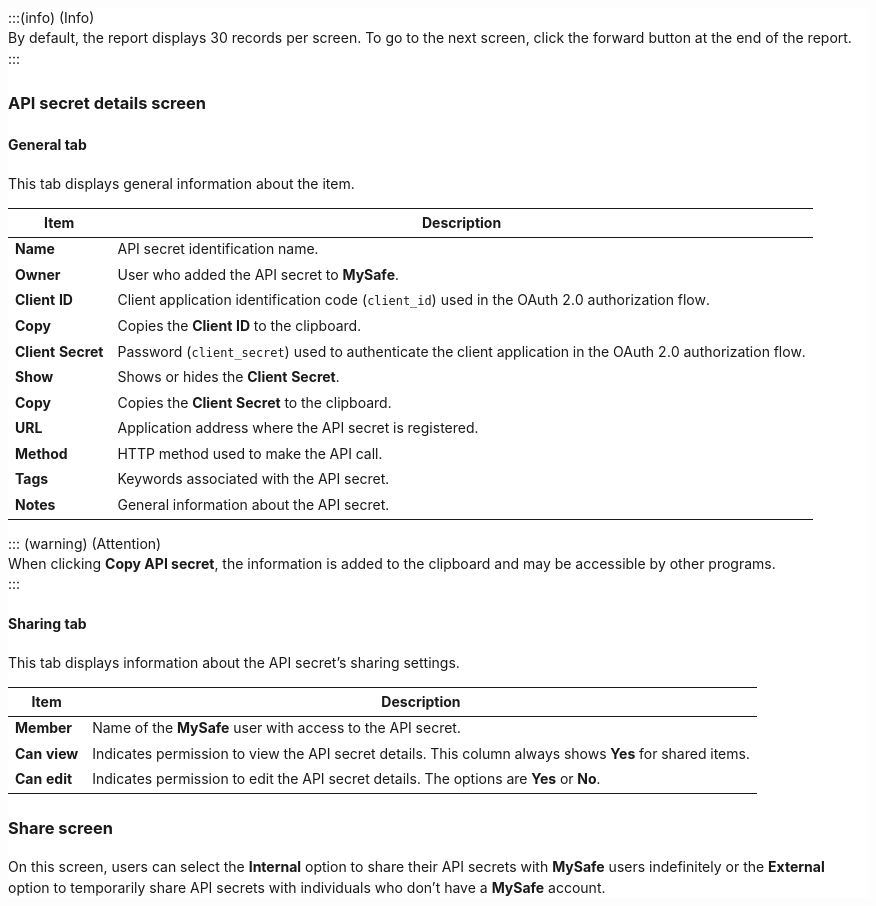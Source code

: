 :::(info) (Info)\
By default, the report displays 30 records per screen. To go to the next screen, click the forward button at the end of the report.\
:::

### API secret details screen

#### General tab

This tab displays general information about the item.

| Item              | Description                                                                                                 |
| ----------------- | ----------------------------------------------------------------------------------------------------------- |
| **Name**          | API secret identification name.                                                                             |
| **Owner**         | User who added the API secret to **MySafe**.                                                                |
| **Client ID**     | Client application identification code (`client_id`) used in the OAuth 2.0 authorization flow.              |
| **Copy**          | Copies the **Client ID** to the clipboard.                                                                  |
| **Client Secret** | Password (`client_secret`) used to authenticate the client application in the OAuth 2.0 authorization flow. |
| **Show**          | Shows or hides the **Client Secret**.                                                                       |
| **Copy**          | Copies the **Client Secret** to the clipboard.                                                              |
| **URL**           | Application address where the API secret is registered.                                                     |
| **Method**        | HTTP method used to make the API call.                                                                      |
| **Tags**          | Keywords associated with the API secret.                                                                    |
| **Notes**         | General information about the API secret.                                                                   |

::: (warning) (Attention)\
When clicking **Copy API secret**, the information is added to the clipboard and may be accessible by other programs.\
:::

#### Sharing tab

This tab displays information about the API secret’s sharing settings.

| Item         | Description                                                                                             |
| ------------ | ------------------------------------------------------------------------------------------------------- |
| **Member**   | Name of the **MySafe** user with access to the API secret.                                              |
| **Can view** | Indicates permission to view the API secret details. This column always shows **Yes** for shared items. |
| **Can edit** | Indicates permission to edit the API secret details. The options are **Yes** or **No**.                 |

### Share screen

On this screen, users can select the **Internal** option to share their API secrets with **MySafe** users indefinitely or the **External** option to temporarily share API secrets with individuals who don’t have a **MySafe** account.
